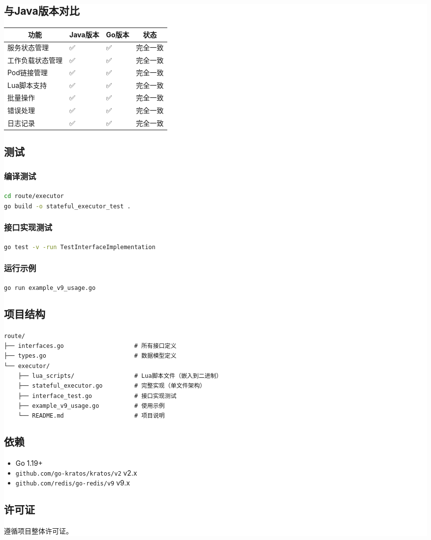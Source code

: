 ## 与Java版本对比

| 功能 | Java版本 | Go版本 | 状态 |
|------|----------|--------|------|
| 服务状态管理 | ✅ | ✅ | 完全一致 |
| 工作负载状态管理 | ✅ | ✅ | 完全一致 |
| Pod链接管理 | ✅ | ✅ | 完全一致 |
| Lua脚本支持 | ✅ | ✅ | 完全一致 |
| 批量操作 | ✅ | ✅ | 完全一致 |
| 错误处理 | ✅ | ✅ | 完全一致 |
| 日志记录 | ✅ | ✅ | 完全一致 |

## 测试

### 编译测试
```bash
cd route/executor
go build -o stateful_executor_test .
```

### 接口实现测试
```bash
go test -v -run TestInterfaceImplementation
```

### 运行示例
```bash
go run example_v9_usage.go
```

## 项目结构

```
route/
├── interfaces.go                    # 所有接口定义
├── types.go                         # 数据模型定义
└── executor/
    ├── lua_scripts/                 # Lua脚本文件（嵌入到二进制）
    ├── stateful_executor.go         # 完整实现（单文件架构）
    ├── interface_test.go            # 接口实现测试
    ├── example_v9_usage.go          # 使用示例
    └── README.md                    # 项目说明
```

## 依赖

- Go 1.19+
- `github.com/go-kratos/kratos/v2` v2.x
- `github.com/redis/go-redis/v9` v9.x

## 许可证

遵循项目整体许可证。
